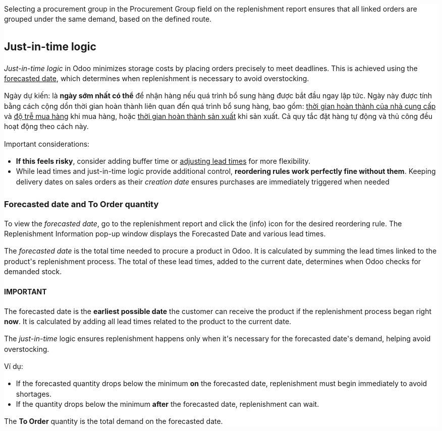   Selecting a procurement group in the Procurement Group field on the replenishment
  report ensures that all linked orders are grouped under the same demand, based on the defined
  route.

<a id="inventory-warehouses-storage-just-in-time"></a>

## Just-in-time logic

*Just-in-time logic* in Odoo minimizes storage costs by placing orders precisely to meet deadlines.
This is achieved using the [forecasted date](#inventory-warehouses-storage-forecasted-date),
which determines when replenishment is necessary to avoid overstocking.

Ngày dự kiến: là **ngày sớm nhất có thể** để nhận hàng nếu quá trình bổ sung hàng được bắt đầu ngay lập tức. Ngày này được tính bằng cách cộng dồn thời gian hoàn thành liên quan đến quá trình bổ sung hàng, bao gồm: [thời gian hoàn thành của nhà cung cấp](lead_times.md#inventory-warehouses-storage-purchase-lt) và [độ trễ mua hàng](lead_times.md#inventory-warehouses-storage-purchase-security-lt) khi mua hàng, hoặc [thời gian hoàn thành sản xuất](lead_times.md#inventory-warehouses-storage-manuf-lt) khi sản xuất. Cả quy tắc đặt hàng tự động và thủ công đều hoạt động theo cách này.

Important considerations:

- **If this feels risky**, consider adding buffer time or [adjusting lead times](lead_times.md)
  for more flexibility.
- While lead times and just-in-time logic provide additional control, **reordering rules work
  perfectly fine without them**. Keeping delivery dates on sales orders as their *creation date*
  ensures purchases are immediately triggered when needed

<a id="inventory-warehouses-storage-forecasted-date"></a>

### Forecasted date and To Order quantity

To view the *forecasted date*, go to the replenishment report and click the <i class="fa fa-info-circle"></i>
(info) icon for the desired reordering rule. The Replenishment Information
pop-up window displays the Forecasted Date and various lead times.

The *forecasted date* is the total time needed to procure a product in Odoo. It is calculated by
summing the lead times linked to the product's replenishment process. The total of these lead times,
added to the current date, determines when Odoo checks for demanded stock.

#### IMPORTANT
The forecasted date is the **earliest possible date** the customer can receive the product if the
replenishment process began right **now**. It is calculated by adding all lead times related to
the product to the current date.

The *just-in-time* logic ensures replenishment happens only when it's necessary for the forecasted
date's demand, helping avoid overstocking.

Ví dụ:

- If the forecasted quantity drops below the minimum **on** the forecasted date, replenishment must
  begin immediately to avoid shortages.
- If the quantity drops below the minimum **after** the forecasted date, replenishment can wait.

The **To Order** quantity is the total demand on the forecasted date.
